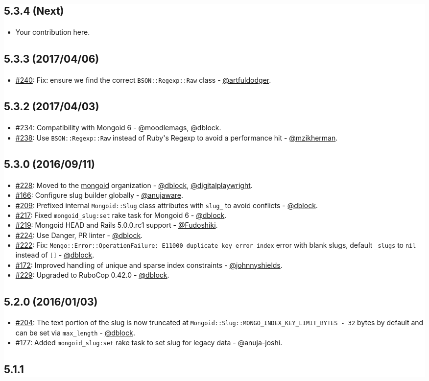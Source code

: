 ## 5.3.4 (Next)

* Your contribution here.

## 5.3.3 (2017/04/06)

* [#240](https://github.com/mongoid/mongoid-slug/pull/240): Fix: ensure we find the correct `BSON::Regexp::Raw` class - [@artfuldodger](https://github.com/artfuldodger).

## 5.3.2 (2017/04/03)

* [#234](https://github.com/mongoid/mongoid-slug/pull/234): Compatibility with Mongoid 6 - [@moodlemags](https://github.com/moodlemags), [@dblock](https://github.com/dblock).
* [#238](https://github.com/mongoid/mongoid-slug/pull/238): Use `BSON::Regexp::Raw` instead of Ruby's Regexp to avoid a performance hit - [@mzikherman](https://github.com/mzikherman).

## 5.3.0 (2016/09/11)

* [#228](https://github.com/mongoid/mongoid-slug/pull/228): Moved to the [mongoid](http://mongoid.github.io) organization - [@dblock](https://github.com/dblock), [@digitalplaywright](https://github.com/digitalplaywright).
* [#166](https://github.com/mongoid/mongoid-slug/issues/166): Configure slug builder globally - [@anujaware](https://github.com/anujaware).
* [#209](https://github.com/mongoid/mongoid-slug/issues/209): Prefixed internal `Mongoid::Slug` class attributes with `slug_` to avoid conflicts - [@dblock](https://github.com/dblock).
* [#217](https://github.com/mongoid/mongoid-slug/issues/217): Fixed `mongoid_slug:set` rake task for Mongoid 6 - [@dblock](https://github.com/dblock).
* [#219](https://github.com/mongoid/mongoid-slug/pull/219): Mongoid HEAD and Rails 5.0.0.rc1 support - [@Fudoshiki](https://github.com/Fudoshiki).
* [#224](https://github.com/mongoid/mongoid-slug/pull/224): Use Danger, PR linter - [@dblock](https://github.com/dblock).
* [#222](https://github.com/mongoid/mongoid-slug/pull/225): Fix: `Mongo::Error::OperationFailure: E11000 duplicate key error index` error with blank slugs, default `_slugs` to `nil` instead of `[]` - [@dblock](https://github.com/dblock).
* [#172](https://github.com/mongoid/mongoid-slug/pull/172): Improved handling of unique and sparse index constraints - [@johnnyshields](https://github.com/johnnyshields).
* [#229](https://github.com/mongoid/mongoid-slug/pull/229): Upgraded to RuboCop 0.42.0 - [@dblock](https://github.com/dblock).

## 5.2.0 (2016/01/03)

* [#204](https://github.com/mongoid/mongoid-slug/pull/204): The text portion of the slug is now truncated at `Mongoid::Slug::MONGO_INDEX_KEY_LIMIT_BYTES - 32` bytes by default and can be set via `max_length` - [@dblock](https://github.com/dblock).
* [#177](https://github.com/mongoid/mongoid-slug/issues/177): Added `mongoid_slug:set` rake task to set slug for legacy data - [@anuja-joshi](https://github.com/anuja-joshi).

## 5.1.1
